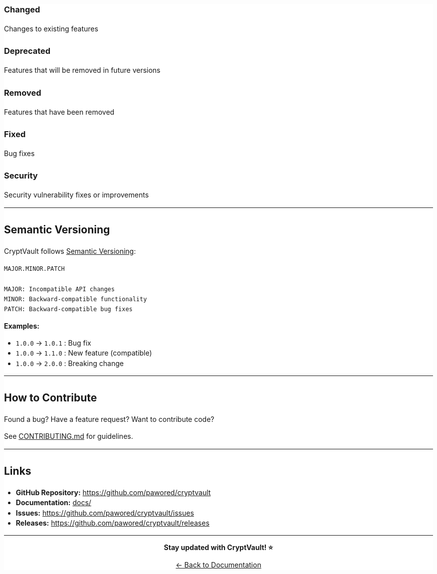 ### Changed
Changes to existing features

### Deprecated
Features that will be removed in future versions

### Removed
Features that have been removed

### Fixed
Bug fixes

### Security
Security vulnerability fixes or improvements

---

## Semantic Versioning

CryptVault follows [Semantic Versioning](https://semver.org/):

```
MAJOR.MINOR.PATCH

MAJOR: Incompatible API changes
MINOR: Backward-compatible functionality
PATCH: Backward-compatible bug fixes
```

**Examples:**
- `1.0.0` → `1.0.1` : Bug fix
- `1.0.0` → `1.1.0` : New feature (compatible)
- `1.0.0` → `2.0.0` : Breaking change

---

## How to Contribute

Found a bug? Have a feature request? Want to contribute code?

See [CONTRIBUTING.md](CONTRIBUTING.md) for guidelines.

---

## Links

- **GitHub Repository:** https://github.com/pawored/cryptvault
- **Documentation:** [docs/](README.md)
- **Issues:** https://github.com/pawored/cryptvault/issues
- **Releases:** https://github.com/pawored/cryptvault/releases

---

<div align="center">

**Stay updated with CryptVault! ⭐**

[← Back to Documentation](README.md)

</div>

